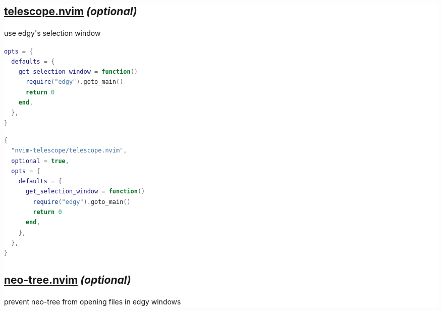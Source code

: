 </TabItem>

</Tabs>

## [telescope.nvim](https://github.com/nvim-telescope/telescope.nvim) _(optional)_

 use edgy's selection window


<Tabs>

<TabItem value="opts" label="Options">

```lua
opts = {
  defaults = {
    get_selection_window = function()
      require("edgy").goto_main()
      return 0
    end,
  },
}
```

</TabItem>


<TabItem value="code" label="Full Spec">

```lua
{
  "nvim-telescope/telescope.nvim",
  optional = true,
  opts = {
    defaults = {
      get_selection_window = function()
        require("edgy").goto_main()
        return 0
      end,
    },
  },
}
```

</TabItem>

</Tabs>

## [neo-tree.nvim](https://github.com/nvim-neo-tree/neo-tree.nvim) _(optional)_

 prevent neo-tree from opening files in edgy windows


<Tabs>

<TabItem value="opts" label="Options">
